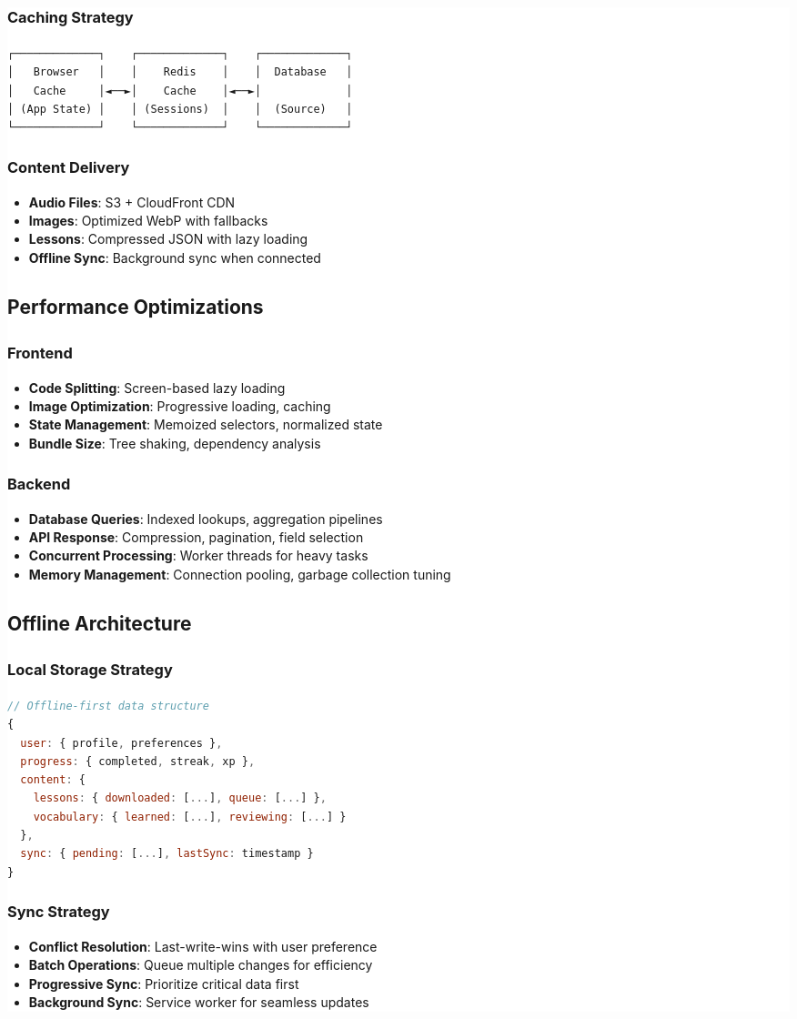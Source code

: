 ### Caching Strategy
```
┌─────────────┐    ┌─────────────┐    ┌─────────────┐
│   Browser   │    │    Redis    │    │  Database   │
│   Cache     │◄──►│    Cache    │◄──►│             │
│ (App State) │    │ (Sessions)  │    │  (Source)   │
└─────────────┘    └─────────────┘    └─────────────┘
```

### Content Delivery
- **Audio Files**: S3 + CloudFront CDN
- **Images**: Optimized WebP with fallbacks
- **Lessons**: Compressed JSON with lazy loading
- **Offline Sync**: Background sync when connected

## Performance Optimizations

### Frontend
- **Code Splitting**: Screen-based lazy loading
- **Image Optimization**: Progressive loading, caching
- **State Management**: Memoized selectors, normalized state
- **Bundle Size**: Tree shaking, dependency analysis

### Backend
- **Database Queries**: Indexed lookups, aggregation pipelines
- **API Response**: Compression, pagination, field selection
- **Concurrent Processing**: Worker threads for heavy tasks
- **Memory Management**: Connection pooling, garbage collection tuning

## Offline Architecture

### Local Storage Strategy
```javascript
// Offline-first data structure
{
  user: { profile, preferences },
  progress: { completed, streak, xp },
  content: {
    lessons: { downloaded: [...], queue: [...] },
    vocabulary: { learned: [...], reviewing: [...] }
  },
  sync: { pending: [...], lastSync: timestamp }
}
```

### Sync Strategy
- **Conflict Resolution**: Last-write-wins with user preference
- **Batch Operations**: Queue multiple changes for efficiency
- **Progressive Sync**: Prioritize critical data first
- **Background Sync**: Service worker for seamless updates
